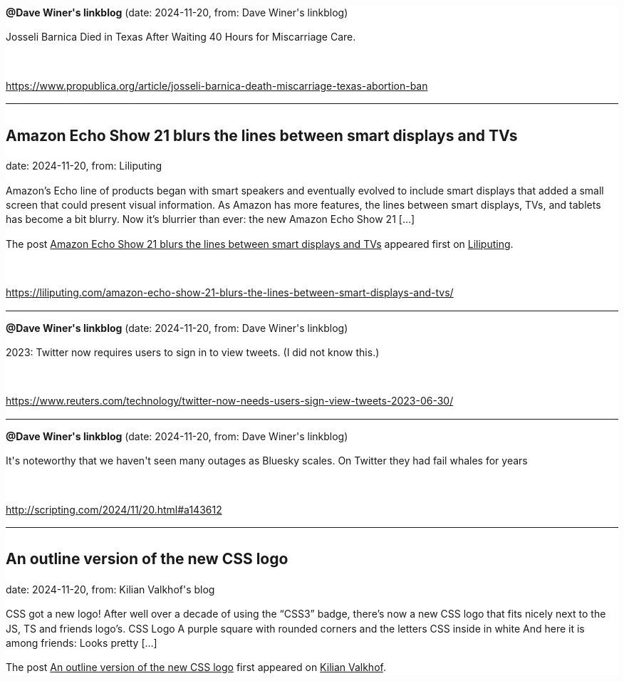 **@Dave Winer's linkblog** (date: 2024-11-20, from: Dave Winer's linkblog)

Josseli Barnica Died in Texas After Waiting 40 Hours for Miscarriage Care. 

<br> 

<https://www.propublica.org/article/josseli-barnica-death-miscarriage-texas-abortion-ban>

---

## Amazon Echo Show 21 blurs the lines between smart displays and TVs

date: 2024-11-20, from: Liliputing

<p>Amazon&#8217;s Echo line of products began with smart speakers and eventually evolved to include smart displays that added a small screen that could present visual information. As Amazon has more features, the lines between smart displays, TVs, and tablets has become a bit blurry. Now it&#8217;s blurrier than ever: the new Amazon Echo Show 21 [&#8230;]</p>
<p>The post <a href="https://liliputing.com/amazon-echo-show-21-blurs-the-lines-between-smart-displays-and-tvs/">Amazon Echo Show 21 blurs the lines between smart displays and TVs</a> appeared first on <a href="https://liliputing.com">Liliputing</a>.</p>
 

<br> 

<https://liliputing.com/amazon-echo-show-21-blurs-the-lines-between-smart-displays-and-tvs/>

---

**@Dave Winer's linkblog** (date: 2024-11-20, from: Dave Winer's linkblog)

2023: Twitter now requires users to sign in to view tweets. (I did not know this.) 

<br> 

<https://www.reuters.com/technology/twitter-now-needs-users-sign-view-tweets-2023-06-30/>

---

**@Dave Winer's linkblog** (date: 2024-11-20, from: Dave Winer's linkblog)

It&#39;s noteworthy that we haven&#39;t seen many outages as Bluesky scales. On Twitter they had fail whales for years 

<br> 

<http://scripting.com/2024/11/20.html#a143612>

---

## An outline version of the new CSS logo

date: 2024-11-20, from: Kilian Valkhof's blog

<p>CSS got a new logo! After well over a decade of using the &#8220;CSS3&#8221; badge, there&#8217;s now a new CSS logo that fits nicely next to the JS, TS and friends logo&#8217;s. CSS Logo A purple square with rounded corners and the letters CSS inside in white And here it is among friends: Looks pretty [&#8230;]</p>
The post <a href="https://kilianvalkhof.com/2024/css-html/an-outline-version-of-the-new-css-logo/">An outline version of the new CSS logo</a> first appeared on <a href="https://kilianvalkhof.com">Kilian Valkhof</a>. 
